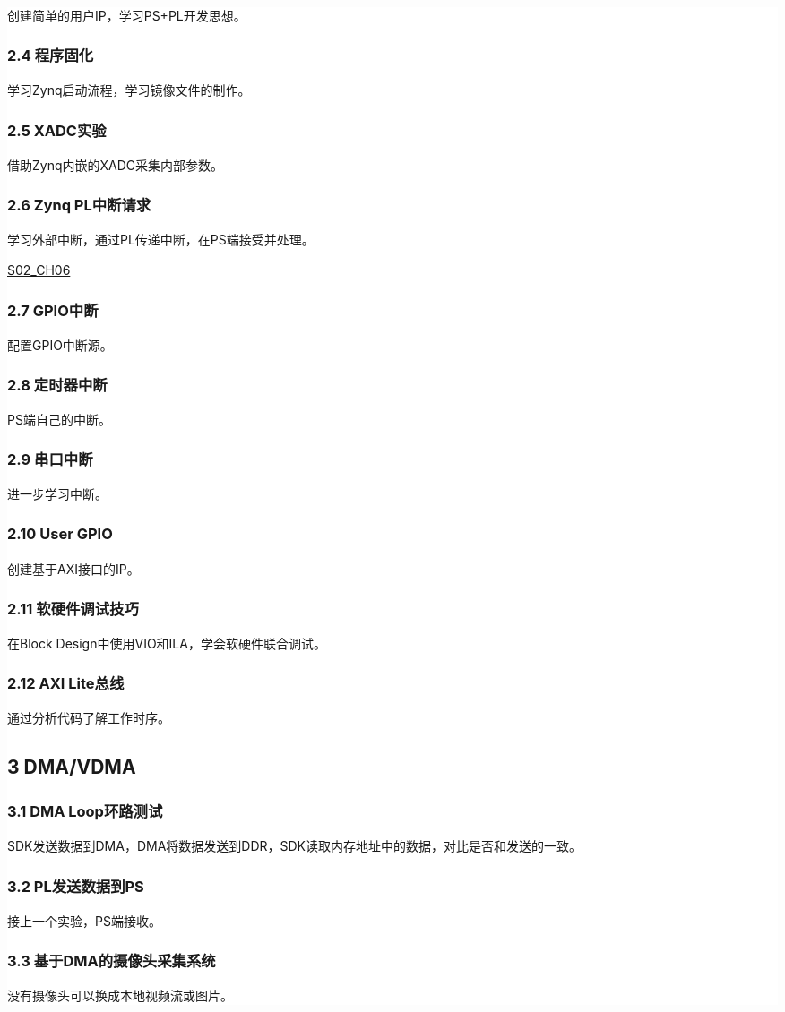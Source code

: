 创建简单的用户IP，学习PS+PL开发思想。

### 2.4	程序固化

学习Zynq启动流程，学习镜像文件的制作。

### 2.5	XADC实验

借助Zynq内嵌的XADC采集内部参数。

### 2.6	Zynq PL中断请求

学习外部中断，通过PL传递中断，在PS端接受并处理。

[S02_CH06](./S02/CH06/)

### 2.7	GPIO中断

配置GPIO中断源。

### 2.8	定时器中断

PS端自己的中断。

### 2.9	串口中断

进一步学习中断。

### 2.10	User GPIO

创建基于AXI接口的IP。

### 2.11	软硬件调试技巧

在Block Design中使用VIO和ILA，学会软硬件联合调试。

### 2.12	AXI Lite总线

通过分析代码了解工作时序。


## 3	DMA/VDMA

### 3.1	DMA Loop环路测试

SDK发送数据到DMA，DMA将数据发送到DDR，SDK读取内存地址中的数据，对比是否和发送的一致。

### 3.2	PL发送数据到PS

接上一个实验，PS端接收。

### 3.3	基于DMA的摄像头采集系统

没有摄像头可以换成本地视频流或图片。
